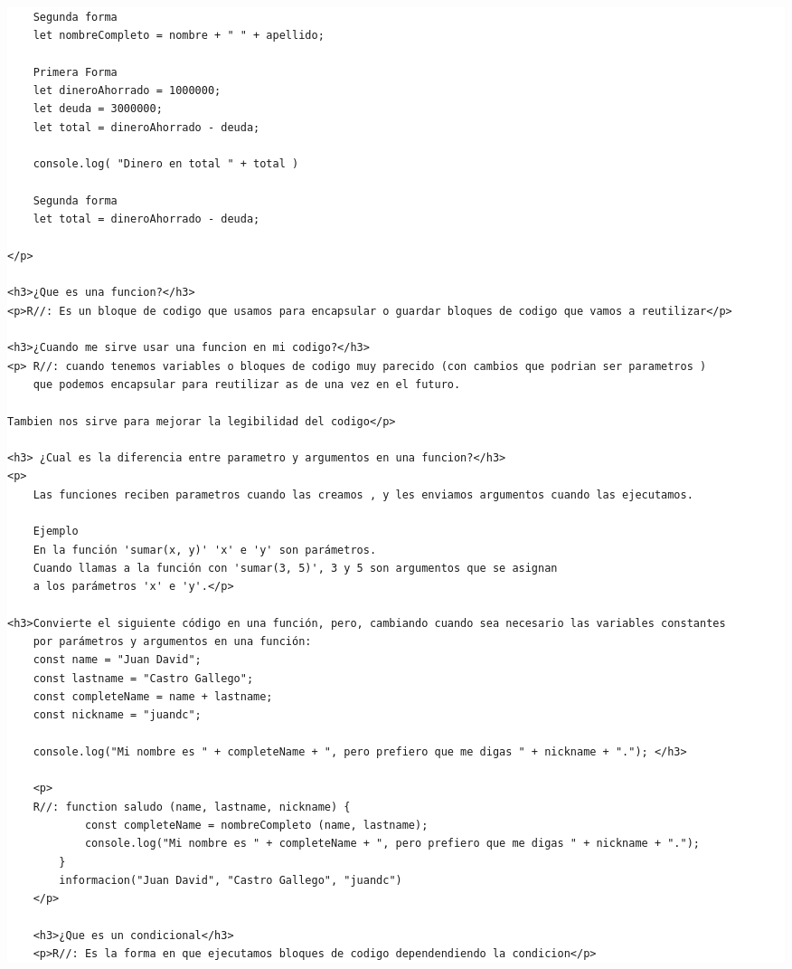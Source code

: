         Segunda forma
        let nombreCompleto = nombre + " " + apellido;

        Primera Forma
        let dineroAhorrado = 1000000;
        let deuda = 3000000;
        let total = dineroAhorrado - deuda;

        console.log( "Dinero en total " + total )

        Segunda forma
        let total = dineroAhorrado - deuda;

    </p>

    <h3>¿Que es una funcion?</h3>
    <p>R//: Es un bloque de codigo que usamos para encapsular o guardar bloques de codigo que vamos a reutilizar</p>

    <h3>¿Cuando me sirve usar una funcion en mi codigo?</h3>
    <p> R//: cuando tenemos variables o bloques de codigo muy parecido (con cambios que podrian ser parametros )
        que podemos encapsular para reutilizar as de una vez en el futuro.
    
    Tambien nos sirve para mejorar la legibilidad del codigo</p>

    <h3> ¿Cual es la diferencia entre parametro y argumentos en una funcion?</h3>
    <p> 
        Las funciones reciben parametros cuando las creamos , y les enviamos argumentos cuando las ejecutamos.

        Ejemplo 
        En la función 'sumar(x, y)' 'x' e 'y' son parámetros.
        Cuando llamas a la función con 'sumar(3, 5)', 3 y 5 son argumentos que se asignan 
        a los parámetros 'x' e 'y'.</p>

    <h3>Convierte el siguiente código en una función, pero, cambiando cuando sea necesario las variables constantes 
        por parámetros y argumentos en una función:
        const name = "Juan David";
        const lastname = "Castro Gallego";
        const completeName = name + lastname;
        const nickname = "juandc";
        
        console.log("Mi nombre es " + completeName + ", pero prefiero que me digas " + nickname + "."); </h3>

        <p> 
        R//: function saludo (name, lastname, nickname) {
                const completeName = nombreCompleto (name, lastname);
                console.log("Mi nombre es " + completeName + ", pero prefiero que me digas " + nickname + ".");
            }
            informacion("Juan David", "Castro Gallego", "juandc")
        </p>

        <h3>¿Que es un condicional</h3>
        <p>R//: Es la forma en que ejecutamos bloques de codigo dependendiendo la condicion</p>
